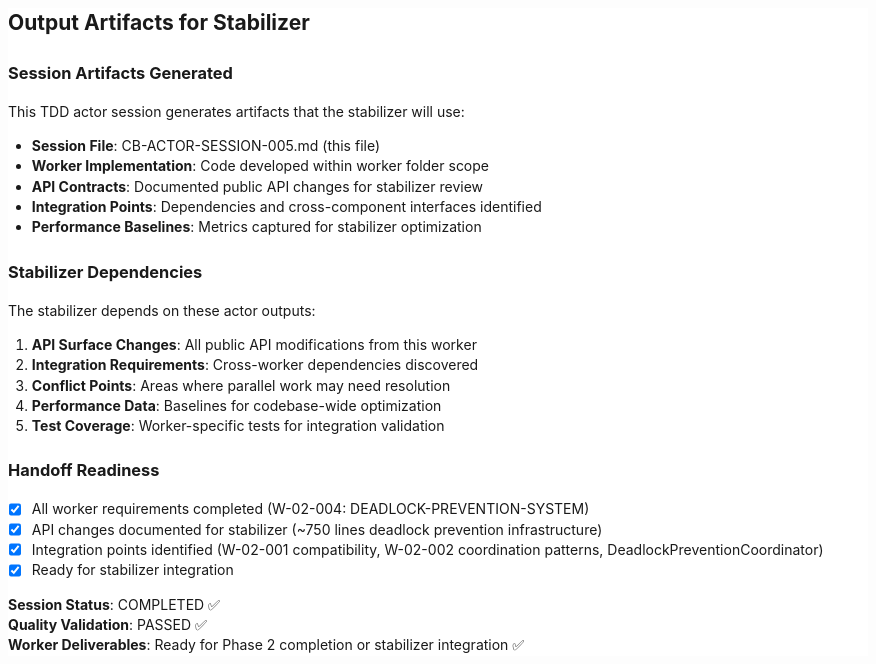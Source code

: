 ## Output Artifacts for Stabilizer

### Session Artifacts Generated
This TDD actor session generates artifacts that the stabilizer will use:
- **Session File**: CB-ACTOR-SESSION-005.md (this file)
- **Worker Implementation**: Code developed within worker folder scope
- **API Contracts**: Documented public API changes for stabilizer review
- **Integration Points**: Dependencies and cross-component interfaces identified
- **Performance Baselines**: Metrics captured for stabilizer optimization

### Stabilizer Dependencies
The stabilizer depends on these actor outputs:
1. **API Surface Changes**: All public API modifications from this worker
2. **Integration Requirements**: Cross-worker dependencies discovered
3. **Conflict Points**: Areas where parallel work may need resolution
4. **Performance Data**: Baselines for codebase-wide optimization
5. **Test Coverage**: Worker-specific tests for integration validation

### Handoff Readiness
- [x] All worker requirements completed (W-02-004: DEADLOCK-PREVENTION-SYSTEM)
- [x] API changes documented for stabilizer (~750 lines deadlock prevention infrastructure)
- [x] Integration points identified (W-02-001 compatibility, W-02-002 coordination patterns, DeadlockPreventionCoordinator)
- [x] Ready for stabilizer integration

**Session Status**: COMPLETED ✅  
**Quality Validation**: PASSED ✅  
**Worker Deliverables**: Ready for Phase 2 completion or stabilizer integration ✅